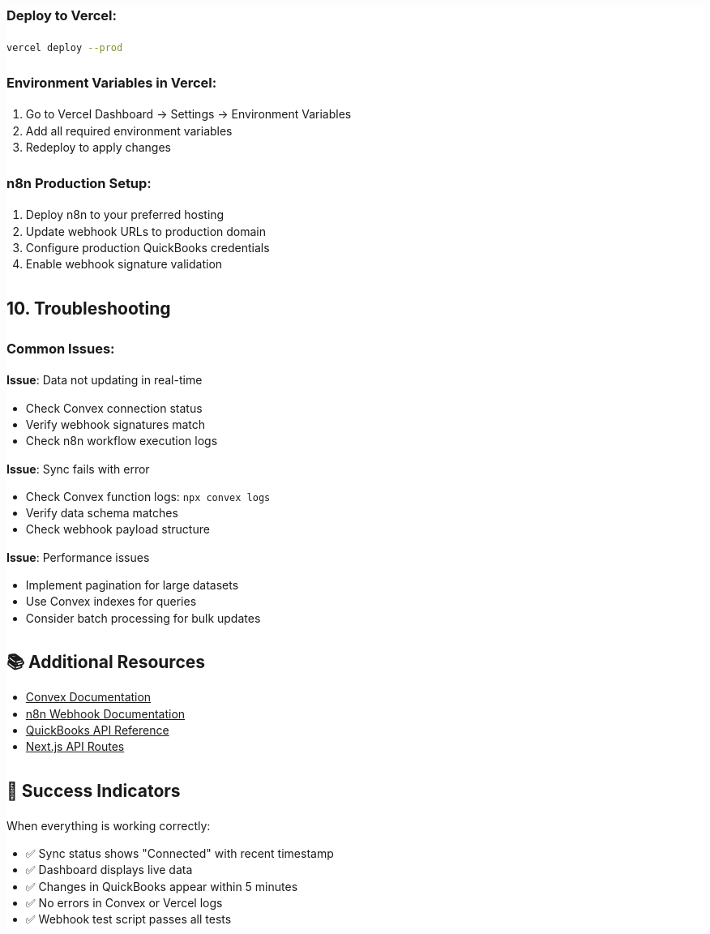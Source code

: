 ### Deploy to Vercel:
```bash
vercel deploy --prod
```

### Environment Variables in Vercel:
1. Go to Vercel Dashboard → Settings → Environment Variables
2. Add all required environment variables
3. Redeploy to apply changes

### n8n Production Setup:
1. Deploy n8n to your preferred hosting
2. Update webhook URLs to production domain
3. Configure production QuickBooks credentials
4. Enable webhook signature validation

## 10. Troubleshooting

### Common Issues:

**Issue**: Data not updating in real-time
- Check Convex connection status
- Verify webhook signatures match
- Check n8n workflow execution logs

**Issue**: Sync fails with error
- Check Convex function logs: `npx convex logs`
- Verify data schema matches
- Check webhook payload structure

**Issue**: Performance issues
- Implement pagination for large datasets
- Use Convex indexes for queries
- Consider batch processing for bulk updates

## 📚 Additional Resources

- [Convex Documentation](https://docs.convex.dev)
- [n8n Webhook Documentation](https://docs.n8n.io/integrations/builtin/core-nodes/n8n-nodes-base.webhook/)
- [QuickBooks API Reference](https://developer.intuit.com/app/developer/qbo/docs/api/accounting/all-entities/account)
- [Next.js API Routes](https://nextjs.org/docs/app/building-your-application/routing/route-handlers)

## 🎉 Success Indicators

When everything is working correctly:
- ✅ Sync status shows "Connected" with recent timestamp
- ✅ Dashboard displays live data
- ✅ Changes in QuickBooks appear within 5 minutes
- ✅ No errors in Convex or Vercel logs
- ✅ Webhook test script passes all tests